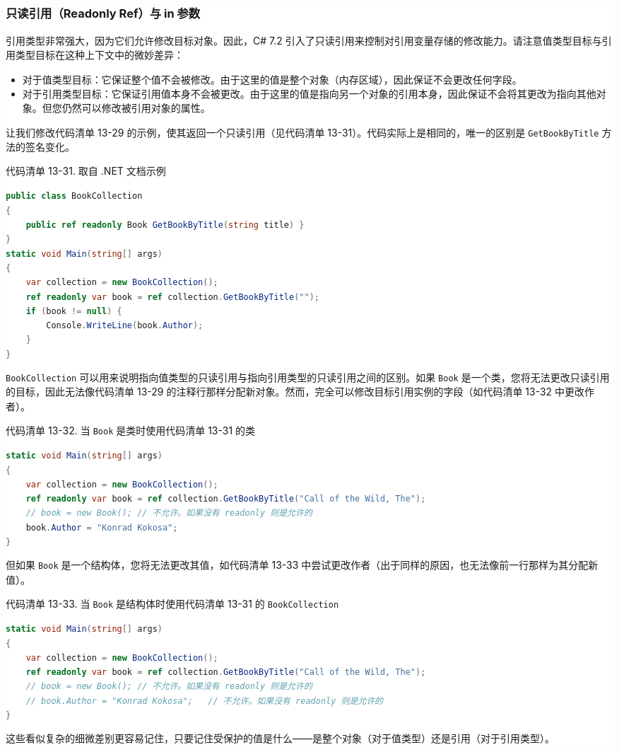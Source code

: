 ### 只读引用（Readonly Ref）与 in 参数

引用类型非常强大，因为它们允许修改目标对象。因此，C# 7.2 引入了只读引用来控制对引用变量存储的修改能力。请注意值类型目标与引用类型目标在这种上下文中的微妙差异：

- 对于值类型目标：它保证整个值不会被修改。由于这里的值是整个对象（内存区域），因此保证不会更改任何字段。
- 对于引用类型目标：它保证引用值本身不会被更改。由于这里的值是指向另一个对象的引用本身，因此保证不会将其更改为指向其他对象。但您仍然可以修改被引用对象的属性。

让我们修改代码清单 13-29 的示例，使其返回一个只读引用（见代码清单 13-31）。代码实际上是相同的，唯一的区别是 `GetBookByTitle` 方法的签名变化。

代码清单 13-31. 取自 .NET 文档示例

```c#
public class BookCollection
{ 
    public ref readonly Book GetBookByTitle(string title) }
}
static void Main(string[] args)
{ 
    var collection = new BookCollection(); 
    ref readonly var book = ref collection.GetBookByTitle(""); 
    if (book != null) { 
        Console.WriteLine(book.Author); 
    }
}
```

`BookCollection` 可以用来说明指向值类型的只读引用与指向引用类型的只读引用之间的区别。如果 `Book` 是一个类，您将无法更改只读引用的目标，因此无法像代码清单 13-29 的注释行那样分配新对象。然而，完全可以修改目标引用实例的字段（如代码清单 13-32 中更改作者）。

代码清单 13-32. 当 `Book` 是类时使用代码清单 13-31 的类

```c#
static void Main(string[] args)
{ 
    var collection = new BookCollection(); 
    ref readonly var book = ref collection.GetBookByTitle("Call of the Wild, The"); 
    // book = new Book(); // 不允许。如果没有 readonly 则是允许的 
    book.Author = "Konrad Kokosa";
}
```

但如果 `Book` 是一个结构体，您将无法更改其值，如代码清单 13-33 中尝试更改作者（出于同样的原因，也无法像前一行那样为其分配新值）。

代码清单 13-33. 当 `Book` 是结构体时使用代码清单 13-31 的 `BookCollection`

```c#
static void Main(string[] args)
{ 
    var collection = new BookCollection(); 
    ref readonly var book = ref collection.GetBookByTitle("Call of the Wild, The"); 
    // book = new Book(); // 不允许。如果没有 readonly 则是允许的 
    // book.Author = "Konrad Kokosa";   // 不允许。如果没有 readonly 则是允许的
}
```

这些看似复杂的细微差别更容易记住，只要记住受保护的值是什么——是整个对象（对于值类型）还是引用（对于引用类型）。
